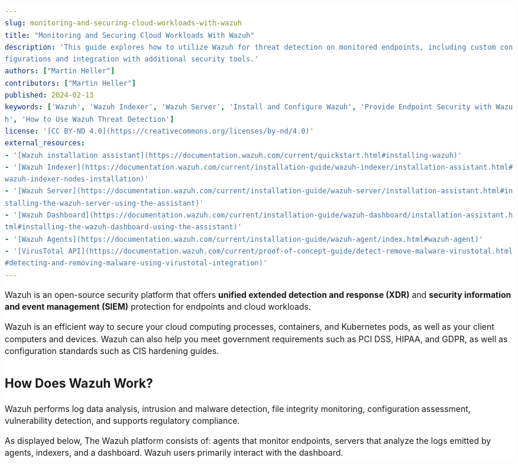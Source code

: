 ```yaml
---
slug: monitoring-and-securing-cloud-workloads-with-wazuh
title: "Monitoring and Securing Cloud Workloads With Wazuh"
description: 'This guide explores how to utilize Wazuh for threat detection on monitored endpoints, including custom configurations and integration with additional security tools.'
authors: ["Martin Heller"]
contributors: ["Martin Heller"]
published: 2024-02-13
keywords: ['Wazuh', 'Wazuh Indexer', 'Wazuh Server', 'Install and Configure Wazuh', 'Provide Endpoint Security with Wazuh', 'How to Use Wazuh Threat Detection']
license: '[CC BY-ND 4.0](https://creativecommons.org/licenses/by-nd/4.0)'
external_resources:
- '[Wazuh installation assistant](https://documentation.wazuh.com/current/quickstart.html#installing-wazuh)'
- '[Wazuh Indexer](https://documentation.wazuh.com/current/installation-guide/wazuh-indexer/installation-assistant.html#wazuh-indexer-nodes-installation)'
- '[Wazuh Server](https://documentation.wazuh.com/current/installation-guide/wazuh-server/installation-assistant.html#installing-the-wazuh-server-using-the-assistant)'
- '[Wazuh Dashboard](https://documentation.wazuh.com/current/installation-guide/wazuh-dashboard/installation-assistant.html#installing-the-wazuh-dashboard-using-the-assistant)'
- '[Wazuh Agents](https://documentation.wazuh.com/current/installation-guide/wazuh-agent/index.html#wazuh-agent)'
- '[VirusTotal API](https://documentation.wazuh.com/current/proof-of-concept-guide/detect-remove-malware-virustotal.html#detecting-and-removing-malware-using-virustotal-integration)'
---
```


Wazuh is an open-source security platform that offers **unified extended detection and response (XDR)** and **security information and event management (SIEM)** protection for endpoints and cloud workloads.

Wazuh is an efficient way to secure your cloud computing processes, containers, and Kubernetes pods, as well as your client computers and devices. Wazuh can also help you meet government requirements such as PCI DSS, HIPAA, and GDPR, as well as configuration standards such as CIS hardening guides.

## How Does Wazuh Work?

Wazuh performs log data analysis, intrusion and malware detection, file integrity monitoring, configuration assessment, vulnerability detection, and supports regulatory compliance.

As displayed below, The Wazuh platform consists of: agents that monitor endpoints, servers that analyze the logs emitted by agents, indexers, and a dashboard. Wazuh users primarily interact with the dashboard.
